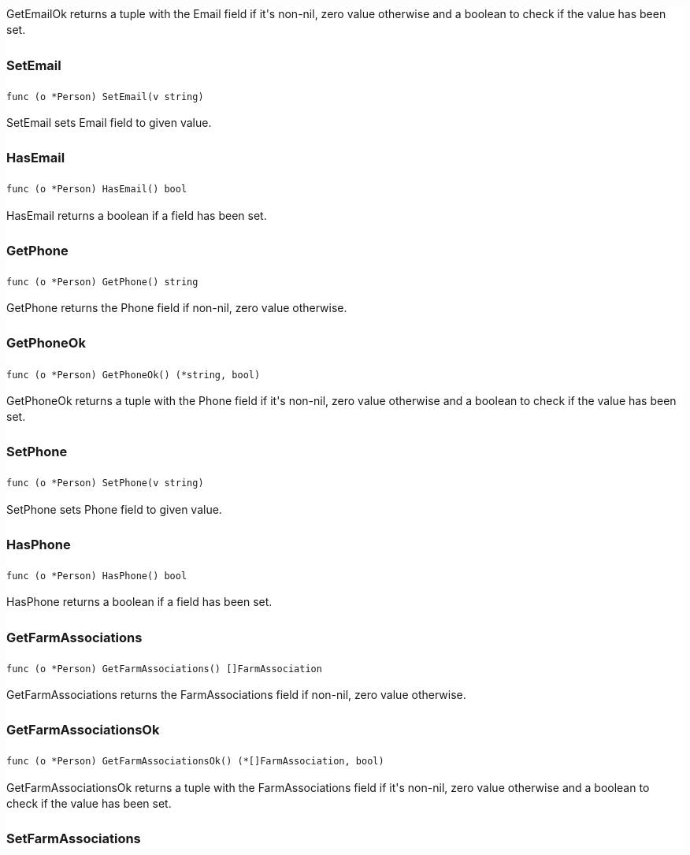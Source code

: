 GetEmailOk returns a tuple with the Email field if it's non-nil, zero value otherwise
and a boolean to check if the value has been set.

### SetEmail

`func (o *Person) SetEmail(v string)`

SetEmail sets Email field to given value.

### HasEmail

`func (o *Person) HasEmail() bool`

HasEmail returns a boolean if a field has been set.

### GetPhone

`func (o *Person) GetPhone() string`

GetPhone returns the Phone field if non-nil, zero value otherwise.

### GetPhoneOk

`func (o *Person) GetPhoneOk() (*string, bool)`

GetPhoneOk returns a tuple with the Phone field if it's non-nil, zero value otherwise
and a boolean to check if the value has been set.

### SetPhone

`func (o *Person) SetPhone(v string)`

SetPhone sets Phone field to given value.

### HasPhone

`func (o *Person) HasPhone() bool`

HasPhone returns a boolean if a field has been set.

### GetFarmAssociations

`func (o *Person) GetFarmAssociations() []FarmAssociation`

GetFarmAssociations returns the FarmAssociations field if non-nil, zero value otherwise.

### GetFarmAssociationsOk

`func (o *Person) GetFarmAssociationsOk() (*[]FarmAssociation, bool)`

GetFarmAssociationsOk returns a tuple with the FarmAssociations field if it's non-nil, zero value otherwise
and a boolean to check if the value has been set.

### SetFarmAssociations
